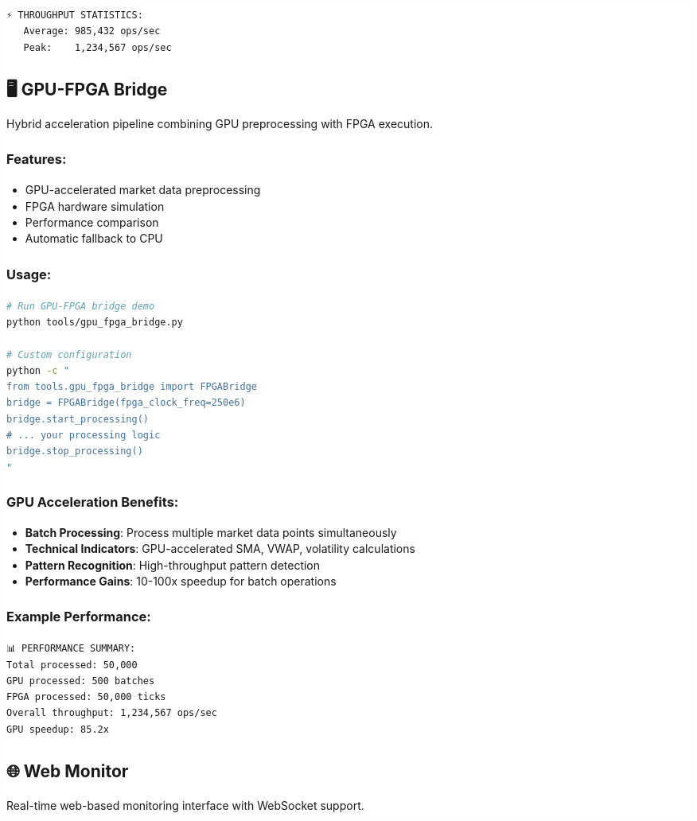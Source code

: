 ```
⚡ THROUGHPUT STATISTICS:
   Average: 985,432 ops/sec
   Peak:    1,234,567 ops/sec
```

## 🖥️ GPU-FPGA Bridge

Hybrid acceleration pipeline combining GPU preprocessing with FPGA execution.

### Features:
- GPU-accelerated market data preprocessing
- FPGA hardware simulation
- Performance comparison
- Automatic fallback to CPU

### Usage:
```bash
# Run GPU-FPGA bridge demo
python tools/gpu_fpga_bridge.py

# Custom configuration
python -c "
from tools.gpu_fpga_bridge import FPGABridge
bridge = FPGABridge(fpga_clock_freq=250e6)
bridge.start_processing()
# ... your processing logic
bridge.stop_processing()
"
```

### GPU Acceleration Benefits:
- **Batch Processing**: Process multiple market data points simultaneously
- **Technical Indicators**: GPU-accelerated SMA, VWAP, volatility calculations
- **Pattern Recognition**: High-throughput pattern detection
- **Performance Gains**: 10-100x speedup for batch operations

### Example Performance:
```
📊 PERFORMANCE SUMMARY:
Total processed: 50,000
GPU processed: 500 batches
FPGA processed: 50,000 ticks
Overall throughput: 1,234,567 ops/sec
GPU speedup: 85.2x
```

## 🌐 Web Monitor

Real-time web-based monitoring interface with WebSocket support.

